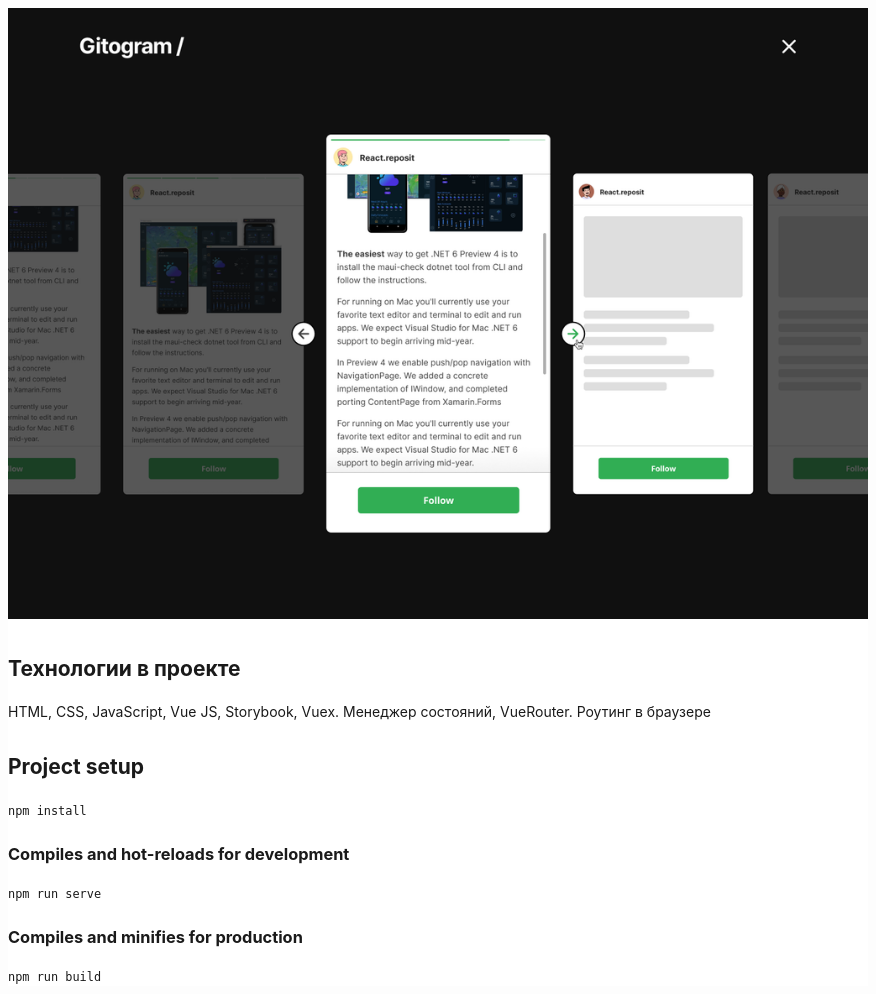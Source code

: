 <img src="./readme_assets/story.png" width="100%">

## Технологии в проекте

HTML, CSS, JavaScript, Vue JS, Storybook, Vuex. Менеджер состояний, VueRouter. Роутинг в браузере

## Project setup
```
npm install
```

### Compiles and hot-reloads for development
```
npm run serve
```

### Compiles and minifies for production
```
npm run build
```
